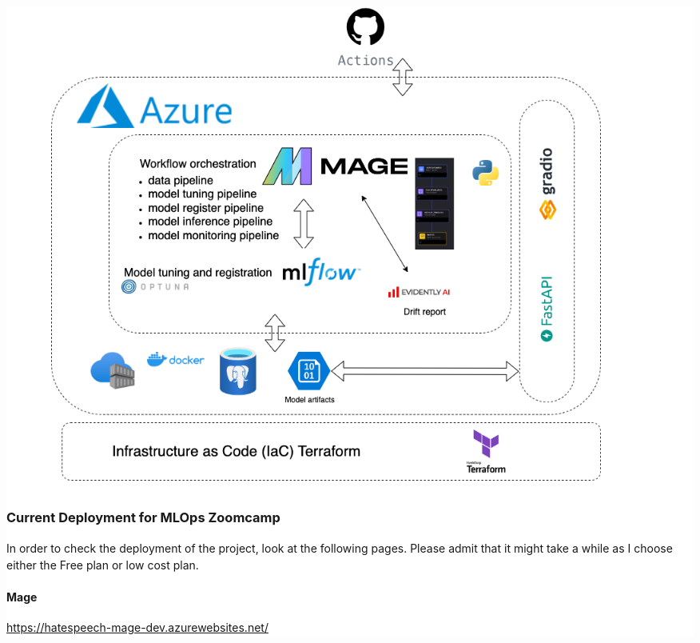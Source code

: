 <img src="documentation/assets/hatespeech.drawio.png" alt="Folder Structure" width="800" height="600">

### Current Deployment for MLOps Zoomcamp

In order to check the deployment of the project, look at the following pages. Please admit that it might take a while as I choose either the Free plan or low cost plan.

#### Mage

https://hatespeech-mage-dev.azurewebsites.net/
